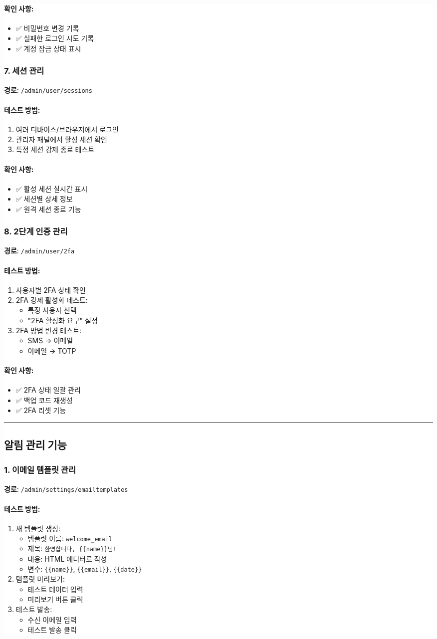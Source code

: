 #### 확인 사항:
- ✅ 비밀번호 변경 기록
- ✅ 실패한 로그인 시도 기록
- ✅ 계정 잠금 상태 표시

### 7. 세션 관리
**경로**: `/admin/user/sessions`

#### 테스트 방법:
1. 여러 디바이스/브라우저에서 로그인
2. 관리자 패널에서 활성 세션 확인
3. 특정 세션 강제 종료 테스트

#### 확인 사항:
- ✅ 활성 세션 실시간 표시
- ✅ 세션별 상세 정보
- ✅ 원격 세션 종료 기능

### 8. 2단계 인증 관리
**경로**: `/admin/user/2fa`

#### 테스트 방법:
1. 사용자별 2FA 상태 확인
2. 2FA 강제 활성화 테스트:
   - 특정 사용자 선택
   - "2FA 활성화 요구" 설정
3. 2FA 방법 변경 테스트:
   - SMS → 이메일
   - 이메일 → TOTP

#### 확인 사항:
- ✅ 2FA 상태 일괄 관리
- ✅ 백업 코드 재생성
- ✅ 2FA 리셋 기능

---

## 알림 관리 기능

### 1. 이메일 템플릿 관리
**경로**: `/admin/settings/emailtemplates`

#### 테스트 방법:
1. 새 템플릿 생성:
   - 템플릿 이름: `welcome_email`
   - 제목: `환영합니다, {{name}}님!`
   - 내용: HTML 에디터로 작성
   - 변수: `{{name}}`, `{{email}}`, `{{date}}`
2. 템플릿 미리보기:
   - 테스트 데이터 입력
   - 미리보기 버튼 클릭
3. 테스트 발송:
   - 수신 이메일 입력
   - 테스트 발송 클릭
